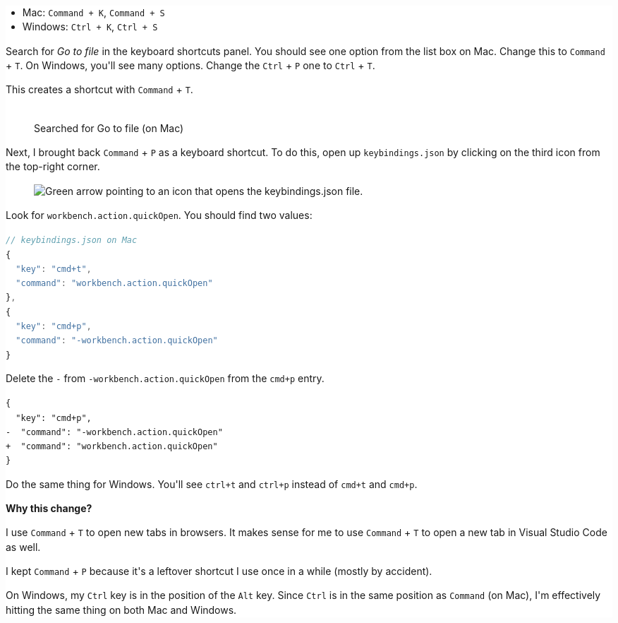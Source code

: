 - Mac: `Command + K`, `Command + S`
- Windows: `Ctrl + K`, `Ctrl + S`

Search for *Go to file* in the keyboard shortcuts panel. You should see one option from the list box on Mac. Change this to `Command` + `T`. On Windows, you'll see many options. Change the `Ctrl` + `P` one to `Ctrl` + `T`.

This creates a shortcut with `Command` + `T`.

<figure role="figure" aria-label="Searched for Go to file (on Mac)">
  <img src="/images/2020/vscode-keybindings-1/go-to-file.png" alt="">
  <figcaption>Searched for Go to file (on Mac)</figcaption>
</figure>

Next, I brought back `Command` + `P` as a keyboard shortcut. To do this, open up `keybindings.json` by clicking on the third icon from the top-right corner.

<figure role="figure">
  <img src="/images/2020/vscode-keybindings-1/keybindings.png" alt="Green arrow pointing to an icon that opens the keybindings.json file.">
</figure>

Look for `workbench.action.quickOpen`. You should find two values:

```js
// keybindings.json on Mac
{
  "key": "cmd+t",
  "command": "workbench.action.quickOpen"
},
{
  "key": "cmd+p",
  "command": "-workbench.action.quickOpen"
}
```

Delete the `-` from `-workbench.action.quickOpen` from the `cmd+p` entry.

```language-diff-javascript
{
  "key": "cmd+p",
-  "command": "-workbench.action.quickOpen"
+  "command": "workbench.action.quickOpen"
}
```

Do the same thing for Windows. You'll see `ctrl+t` and `ctrl+p` instead of `cmd+t` and `cmd+p`.

**Why this change?**

I use `Command` + `T` to open new tabs in browsers. It makes sense for me to use `Command` + `T` to open a new tab in Visual Studio Code as well.

I kept `Command` + `P` because it's a leftover shortcut I use once in a while (mostly by accident).

On Windows, my `Ctrl` key is in the position of the `Alt` key. Since `Ctrl` is in the same position as `Command` (on Mac), I'm effectively hitting the same thing on both Mac and Windows.
